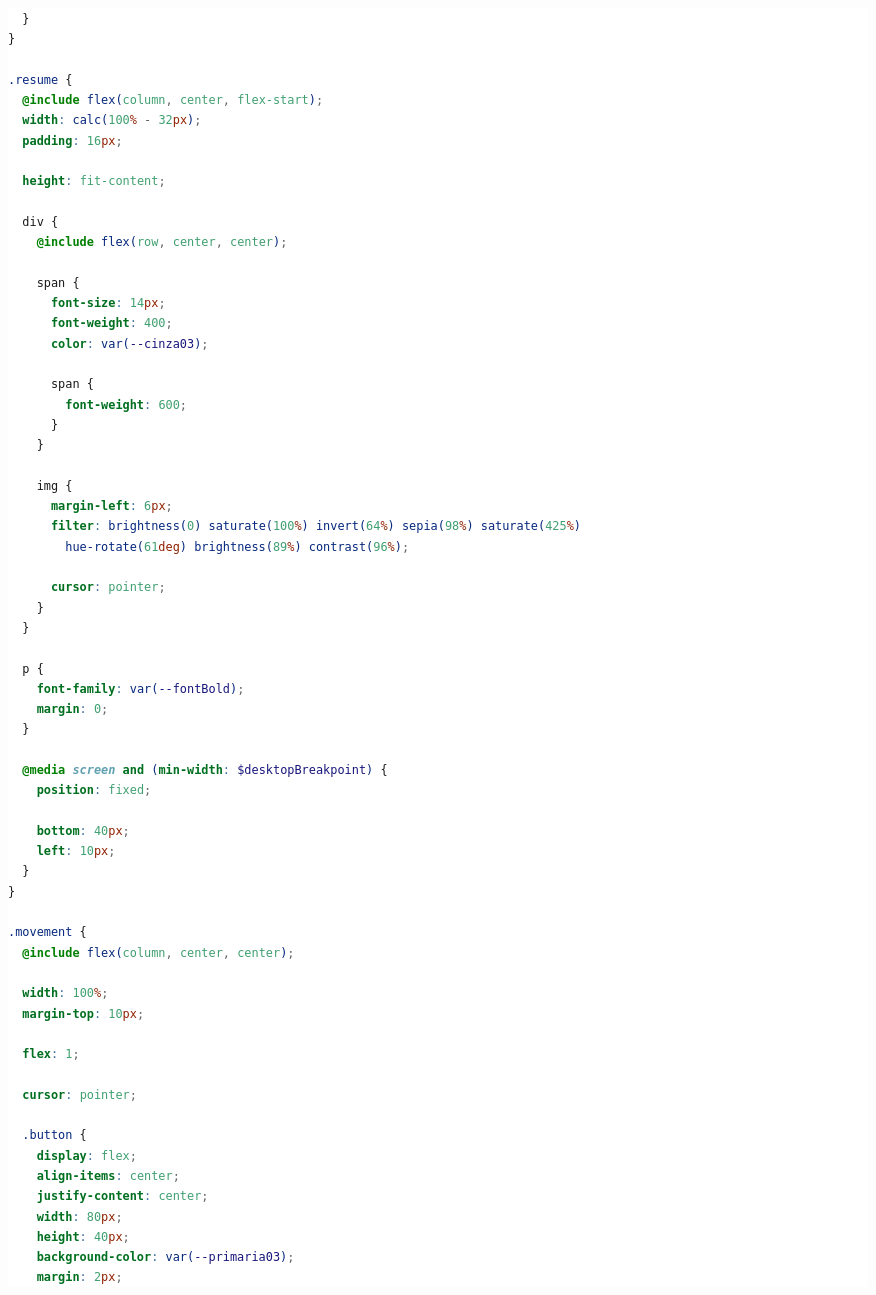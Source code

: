 ```scss
  }
}

.resume {
  @include flex(column, center, flex-start);
  width: calc(100% - 32px);
  padding: 16px;

  height: fit-content;

  div {
    @include flex(row, center, center);

    span {
      font-size: 14px;
      font-weight: 400;
      color: var(--cinza03);

      span {
        font-weight: 600;
      }
    }

    img {
      margin-left: 6px;
      filter: brightness(0) saturate(100%) invert(64%) sepia(98%) saturate(425%)
        hue-rotate(61deg) brightness(89%) contrast(96%);

      cursor: pointer;
    }
  }

  p {
    font-family: var(--fontBold);
    margin: 0;
  }

  @media screen and (min-width: $desktopBreakpoint) {
    position: fixed;

    bottom: 40px;
    left: 10px;
  }
}

.movement {
  @include flex(column, center, center);

  width: 100%;
  margin-top: 10px;

  flex: 1;

  cursor: pointer;

  .button {
    display: flex;
    align-items: center;
    justify-content: center;
    width: 80px;
    height: 40px;
    background-color: var(--primaria03);
    margin: 2px;
```